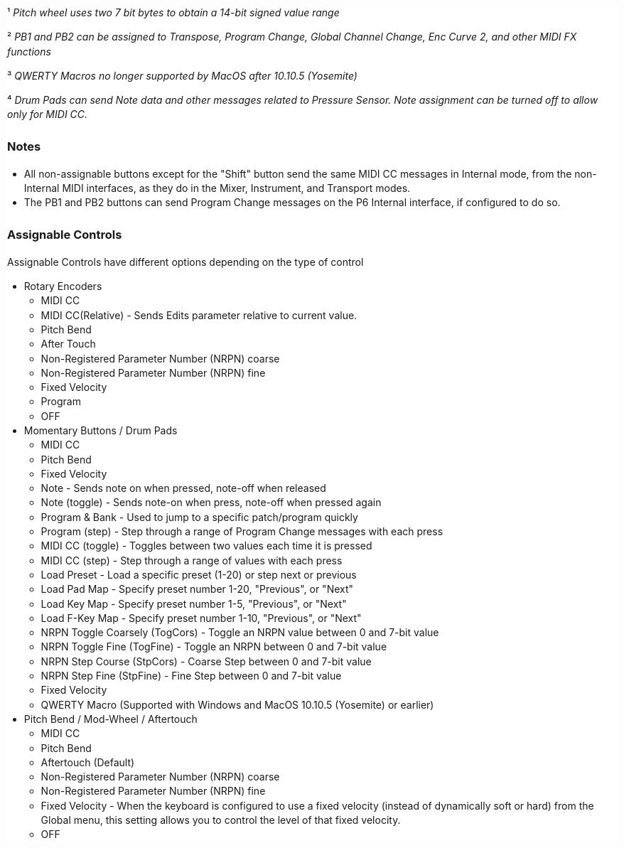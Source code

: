 ¹ *Pitch wheel uses two 7 bit bytes to obtain a 14-bit signed value range*

² *PB1 and PB2 can be assigned to Transpose, Program Change, Global Channel
Change, Enc Curve 2, and other MIDI FX functions*

³ *QWERTY Macros no longer supported by MacOS after 10.10.5 (Yosemite)*

⁴ *Drum Pads can send Note data and other messages related to Pressure
Sensor. Note assignment can be turned off to allow only for MIDI CC.*

### Notes

* All non-assignable buttons except for the "Shift" button send the same MIDI CC
  messages in Internal mode, from the non-Internal MIDI interfaces, as they do
  in the Mixer, Instrument, and Transport modes.
* The PB1 and PB2 buttons can send Program Change messages on the P6 Internal
  interface, if configured to do so.

### Assignable Controls

Assignable Controls have different options depending on the type of control

* Rotary Encoders
  * MIDI CC
  * MIDI CC(Relative) - Sends Edits parameter relative to current value.
  * Pitch Bend
  * After Touch
  * Non-Registered Parameter Number (NRPN) coarse
  * Non-Registered Parameter Number (NRPN) fine
  * Fixed Velocity
  * Program
  * OFF
* Momentary Buttons / Drum Pads
  * MIDI CC
  * Pitch Bend
  * Fixed Velocity
  * Note - Sends note on when pressed, note-off when released
  * Note (toggle) - Sends note-on when press, note-off when pressed again
  * Program & Bank - Used to jump to a specific patch/program quickly
  * Program (step) - Step through a range of Program Change messages with each press
  * MIDI CC (toggle) - Toggles between two values each time it is pressed
  * MIDI CC (step) - Step through a range of values with each press
  * Load Preset - Load a specific preset (1-20) or step next or previous
  * Load Pad Map - Specify preset number 1-20, "Previous", or "Next"
  * Load Key Map - Specify preset number 1-5, "Previous", or "Next"
  * Load F-Key Map - Specify preset number 1-10, "Previous", or "Next"
  * NRPN Toggle Coarsely (TogCors) - Toggle an NRPN value between 0 and 7-bit value
  * NRPN Toggle Fine (TogFine) - Toggle an NRPN between 0 and 7-bit value
  * NRPN Step Course (StpCors) - Coarse Step between 0 and 7-bit value
  * NRPN Step Fine (StpFine) - Fine Step between 0 and 7-bit value
  * Fixed Velocity
  * QWERTY Macro (Supported with Windows and MacOS 10.10.5 (Yosemite) or earlier)
* Pitch Bend / Mod-Wheel / Aftertouch
  * MIDI CC
  * Pitch Bend
  * Aftertouch (Default)
  * Non-Registered Parameter Number (NRPN) coarse
  * Non-Registered Parameter Number (NRPN) fine
  * Fixed Velocity - When the keyboard is configured to use a fixed velocity
    (instead of dynamically soft or hard) from the Global menu, this setting
    allows you to control the level of that fixed velocity.
  * OFF
